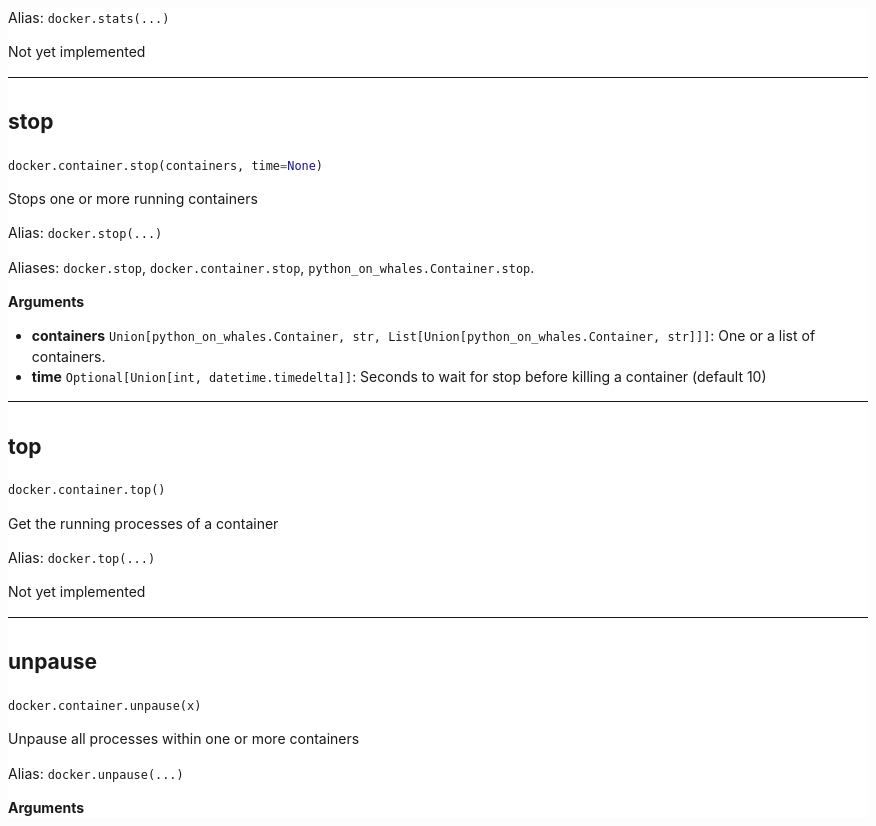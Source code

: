 Alias: `docker.stats(...)`

Not yet implemented


----

## stop


```python
docker.container.stop(containers, time=None)
```


Stops one or more running containers

Alias: `docker.stop(...)`

Aliases: `docker.stop`, `docker.container.stop`,
`python_on_whales.Container.stop`.

__Arguments__

- __containers__ `Union[python_on_whales.Container, str, List[Union[python_on_whales.Container, str]]]`: One or a list of containers.
- __time__ `Optional[Union[int, datetime.timedelta]]`: Seconds to wait for stop before killing a container (default 10)


----

## top


```python
docker.container.top()
```


Get the running processes of a container

Alias: `docker.top(...)`

Not yet implemented


----

## unpause


```python
docker.container.unpause(x)
```


Unpause all processes within one or more containers

Alias: `docker.unpause(...)`

__Arguments__
